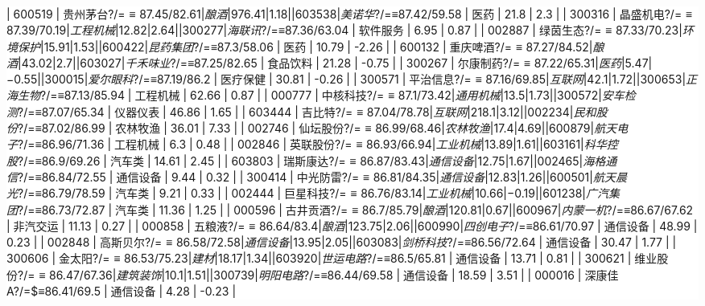 | 600519 | 贵州茅台?/=$≡87.45/82.61 |    酿酒    |  976.41  |  1.18  |
| 603538 |  美诺华?/=$≡87.42/59.58  |    医药    |   21.8   |  2.3   |
| 300316 | 晶盛机电?/=$≡87.39/70.19 |  工程机械  |  12.82   |  2.64  |
| 300277 |  海联讯?/=$≡87.36/63.04  |  软件服务  |   6.95   |  0.87  |
| 002887 | 绿茵生态?/=$≡87.33/70.23 |  环境保护  |  15.91   |  1.53  |
| 600422 | 昆药集团?/=$≡87.3/58.06  |    医药    |  10.79   | -2.26  |
| 600132 | 重庆啤酒?/=$≡87.27/84.52 |    酿酒    |  43.02   |  2.7   |
| 603027 | 千禾味业?/=$≡87.25/82.65 |  食品饮料  |  21.28   | -0.75  |
| 300267 | 尔康制药?/=$≡87.22/65.31 |    医药    |   5.47   | -0.55  |
| 300015 | 爱尔眼科?/=$≡87.19/86.2  |  医疗保健  |  30.81   | -0.26  |
| 300571 | 平治信息?/=$≡87.16/69.85 |   互联网   |   42.1   |  1.72  |
| 300653 | 正海生物?/=$≡87.13/85.94 |  工程机械  |  62.66   |  0.87  |
| 000777 | 中核科技?/=$≡87.1/73.42  |  通用机械  |   13.5   |  1.73  |
| 300572 | 安车检测?/=$≡87.07/65.34 |  仪器仪表  |  46.86   |  1.65  |
| 603444 |  吉比特?/=$≡87.04/78.78  |   互联网   |  218.1   |  3.12  |
| 002234 | 民和股份?/=$≡87.02/86.99 |  农林牧渔  |  36.01   |  7.33  |
| 002746 | 仙坛股份?/=$≡86.99/68.46 |  农林牧渔  |   17.4   |  4.69  |
| 600879 | 航天电子?/=$≡86.96/71.36 |  工程机械  |   6.3    |  0.48  |
| 002846 | 英联股份?/=$≡86.93/66.94 |  工业机械  |  13.89   |  1.61  |
| 603161 | 科华控股?/=$≡86.9/69.26  |   汽车类   |  14.61   |  2.45  |
| 603803 | 瑞斯康达?/=$≡86.87/83.43 |  通信设备  |  12.75   |  1.67  |
| 002465 | 海格通信?/=$≡86.84/72.55 |  通信设备  |   9.44   |  0.32  |
| 300414 | 中光防雷?/=$≡86.81/84.35 |  通信设备  |  12.83   |  1.26  |
| 600501 | 航天晨光?/=$≡86.79/78.59 |   汽车类   |   9.21   |  0.33  |
| 002444 | 巨星科技?/=$≡86.76/83.14 |  工业机械  |  10.66   | -0.19  |
| 601238 | 广汽集团?/=$≡86.73/72.87 |   汽车类   |  11.36   |  1.25  |
| 000596 | 古井贡酒?/=$≡86.7/85.79  |    酿酒    |  120.81  |  0.67  |
| 600967 | 内蒙一机?/=$≡86.67/67.62 |  非汽交运  |  11.13   |  0.27  |
| 000858 |  五粮液?/=$≡86.64/83.4   |    酿酒    |  123.75  |  2.06  |
| 600990 | 四创电子?/=$≡86.61/70.97 |  通信设备  |  48.99   |  0.23  |
| 002848 | 高斯贝尔?/=$≡86.58/72.58 |  通信设备  |  13.95   |  2.05  |
| 603083 | 剑桥科技?/=$≡86.56/72.64 |  通信设备  |  30.47   |  1.77  |
| 300606 |  金太阳?/=$≡86.53/75.23  |    建材    |  18.17   |  1.34  |
| 603920 | 世运电路?/=$≡86.5/65.81  |  通信设备  |  13.71   |  0.81  |
| 300621 | 维业股份?/=$≡86.47/67.36 |  建筑装饰  |   10.1   |  1.51  |
| 300739 | 明阳电路?/=$≡86.44/69.58 |  通信设备  |  18.59   |  3.51  |
| 000016 |  深康佳A?/=$≡86.41/69.5  |  通信设备  |   4.28   | -0.23  |
